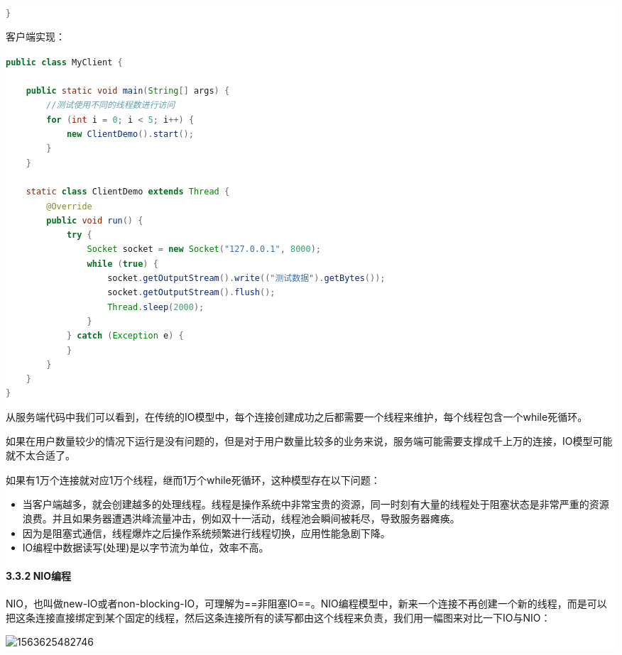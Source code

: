 ```java
}
```



客户端实现：

```java
public class MyClient {

    public static void main(String[] args) {
        //测试使用不同的线程数进行访问
        for (int i = 0; i < 5; i++) {
            new ClientDemo().start();
        }
    }

    static class ClientDemo extends Thread {
        @Override
        public void run() {
            try {
                Socket socket = new Socket("127.0.0.1", 8000);
                while (true) {
                    socket.getOutputStream().write(("测试数据").getBytes());
                    socket.getOutputStream().flush();
                    Thread.sleep(2000);
                }
            } catch (Exception e) {
            }
        }
    }
}
```


​	从服务端代码中我们可以看到，在传统的IO模型中，每个连接创建成功之后都需要一个线程来维护，每个线程包含一个while死循环。

​	如果在用户数量较少的情况下运行是没有问题的，但是对于用户数量比较多的业务来说，服务端可能需要支撑成千上万的连接，IO模型可能就不太合适了。



如果有1万个连接就对应1万个线程，继而1万个while死循环，这种模型存在以下问题：

- 当客户端越多，就会创建越多的处理线程。线程是操作系统中非常宝贵的资源，同一时刻有大量的线程处于阻塞状态是非常严重的资源浪费。并且如果务器遭遇洪峰流量冲击，例如双十一活动，线程池会瞬间被耗尽，导致服务器瘫痪。 
- 因为是阻塞式通信，线程爆炸之后操作系统频繁进行线程切换，应用性能急剧下降。
- IO编程中数据读写(处理)是以字节流为单位，效率不高。



#### 3.3.2 NIO编程

​	NIO，也叫做new-IO或者non-blocking-IO，可理解为==非阻塞IO==。NIO编程模型中，新来一个连接不再创建一个新的线程，而是可以把这条连接直接绑定到某个固定的线程，然后这条连接所有的读写都由这个线程来负责，我们用一幅图来对比一下IO与NIO：



![1563625482746](assets/io_nio.png)
